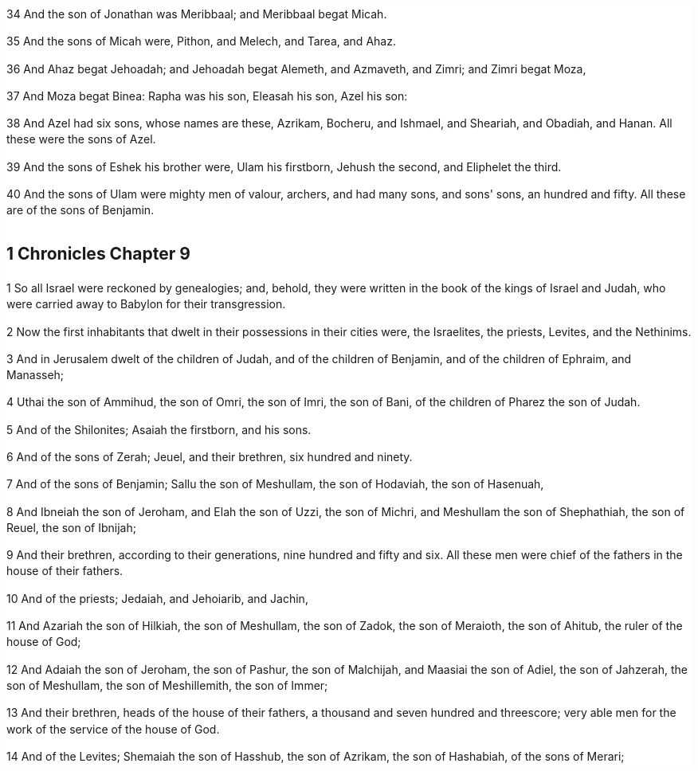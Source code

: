 34 And the son of Jonathan was Meribbaal; and Meribbaal begat Micah.

35 And the sons of Micah were, Pithon, and Melech, and Tarea, and Ahaz.

36 And Ahaz begat Jehoadah; and Jehoadah begat Alemeth, and Azmaveth, and Zimri; and Zimri begat Moza,

37 And Moza begat Binea: Rapha was his son, Eleasah his son, Azel his son:

38 And Azel had six sons, whose names are these, Azrikam, Bocheru, and Ishmael, and Sheariah, and Obadiah, and Hanan. All these were the sons of Azel.

39 And the sons of Eshek his brother were, Ulam his firstborn, Jehush the second, and Eliphelet the third.

40 And the sons of Ulam were mighty men of valour, archers, and had many sons, and sons' sons, an hundred and fifty. All these are of the sons of Benjamin.


## 1 Chronicles Chapter 9

1 So all Israel were reckoned by genealogies; and, behold, they were written in the book of the kings of Israel and Judah, who were carried away to Babylon for their transgression.

2 Now the first inhabitants that dwelt in their possessions in their cities were, the Israelites, the priests, Levites, and the Nethinims.

3 And in Jerusalem dwelt of the children of Judah, and of the children of Benjamin, and of the children of Ephraim, and Manasseh;

4 Uthai the son of Ammihud, the son of Omri, the son of Imri, the son of Bani, of the children of Pharez the son of Judah.

5 And of the Shilonites; Asaiah the firstborn, and his sons.

6 And of the sons of Zerah; Jeuel, and their brethren, six hundred and ninety.

7 And of the sons of Benjamin; Sallu the son of Meshullam, the son of Hodaviah, the son of Hasenuah,

8 And Ibneiah the son of Jeroham, and Elah the son of Uzzi, the son of Michri, and Meshullam the son of Shephathiah, the son of Reuel, the son of Ibnijah;

9 And their brethren, according to their generations, nine hundred and fifty and six. All these men were chief of the fathers in the house of their fathers.

10 And of the priests; Jedaiah, and Jehoiarib, and Jachin,

11 And Azariah the son of Hilkiah, the son of Meshullam, the son of Zadok, the son of Meraioth, the son of Ahitub, the ruler of the house of God;

12 And Adaiah the son of Jeroham, the son of Pashur, the son of Malchijah, and Maasiai the son of Adiel, the son of Jahzerah, the son of Meshullam, the son of Meshillemith, the son of Immer;

13 And their brethren, heads of the house of their fathers, a thousand and seven hundred and threescore; very able men for the work of the service of the house of God.

14 And of the Levites; Shemaiah the son of Hasshub, the son of Azrikam, the son of Hashabiah, of the sons of Merari;
